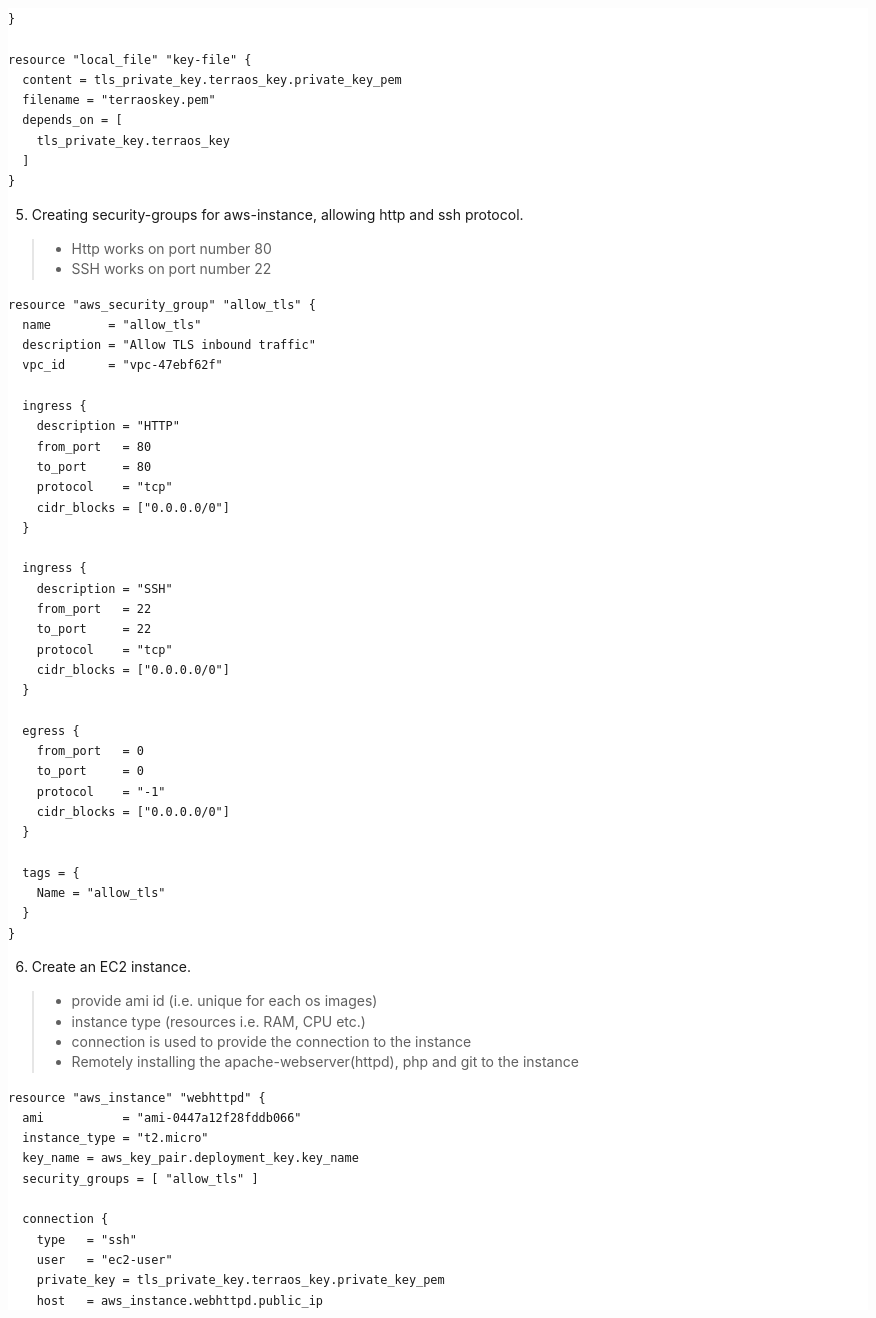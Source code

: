```
}

resource "local_file" "key-file" {
  content = tls_private_key.terraos_key.private_key_pem
  filename = "terraoskey.pem"
  depends_on = [
    tls_private_key.terraos_key
  ]
}
```
5. Creating security-groups for aws-instance, allowing http and ssh protocol.
> - Http works on port number 80
> - SSH works on port number 22
```
resource "aws_security_group" "allow_tls" {
  name        = "allow_tls"
  description = "Allow TLS inbound traffic"
  vpc_id      = "vpc-47ebf62f"

  ingress {
    description = "HTTP"
    from_port   = 80
    to_port     = 80
    protocol    = "tcp"
    cidr_blocks = ["0.0.0.0/0"]
  }
  
  ingress {
    description = "SSH"
    from_port   = 22
    to_port     = 22
    protocol    = "tcp"
    cidr_blocks = ["0.0.0.0/0"]
  }

  egress {
    from_port   = 0
    to_port     = 0
    protocol    = "-1"
    cidr_blocks = ["0.0.0.0/0"]
  }

  tags = {
    Name = "allow_tls"
  }
}
```
6. Create an EC2 instance.
> - provide ami id (i.e. unique for each os images)
> - instance type (resources i.e. RAM, CPU etc.)
> - connection is used to provide the connection to the instance
> - Remotely installing the apache-webserver(httpd), php and git to the instance
```
resource "aws_instance" "webhttpd" {
  ami           = "ami-0447a12f28fddb066"
  instance_type = "t2.micro"
  key_name = aws_key_pair.deployment_key.key_name
  security_groups = [ "allow_tls" ]

  connection {
    type   = "ssh"
    user   = "ec2-user"
    private_key = tls_private_key.terraos_key.private_key_pem
    host   = aws_instance.webhttpd.public_ip
```